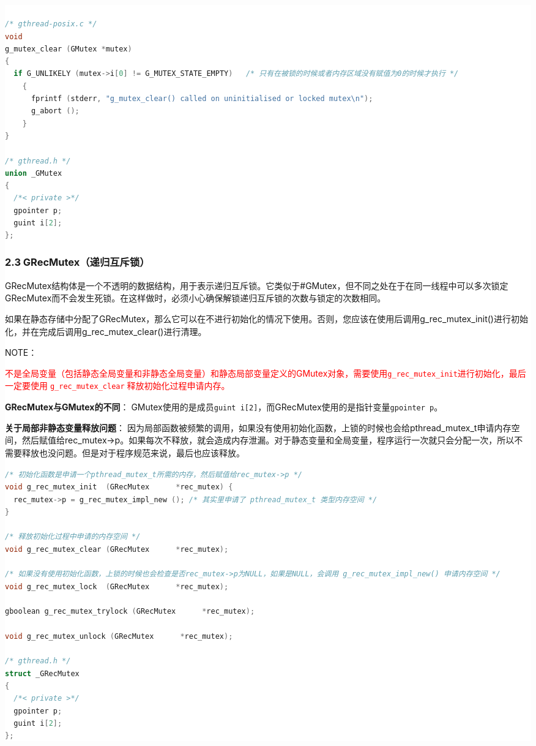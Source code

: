 ```c

/* gthread-posix.c */
void
g_mutex_clear (GMutex *mutex)
{
  if G_UNLIKELY (mutex->i[0] != G_MUTEX_STATE_EMPTY)   /* 只有在被锁的时候或者内存区域没有赋值为0的时候才执行 */
    {
      fprintf (stderr, "g_mutex_clear() called on uninitialised or locked mutex\n");
      g_abort ();
    }
}

/* gthread.h */
union _GMutex
{
  /*< private >*/
  gpointer p;
  guint i[2];
};

```

### 2.3 GRecMutex（递归互斥锁）

GRecMutex结构体是一个不透明的数据结构，用于表示递归互斥锁。它类似于#GMutex，但不同之处在于在同一线程中可以多次锁定GRecMutex而不会发生死锁。在这样做时，必须小心确保解锁递归互斥锁的次数与锁定的次数相同。

如果在静态存储中分配了GRecMutex，那么它可以在不进行初始化的情况下使用。否则，您应该在使用后调用g_rec_mutex_init()进行初始化，并在完成后调用g_rec_mutex_clear()进行清理。

NOTE：

<span style="color:red;">不是全局变量（包括静态全局变量和非静态全局变量）和静态局部变量定义的GMutex对象，需要使用`g_rec_mutex_init`进行初始化，最后一定要使用 `g_rec_mutex_clear` 释放初始化过程申请内存。</span>

**GRecMutex与GMutex的不同**：
GMutex使用的是成员`guint i[2]`，而GRecMutex使用的是指针变量`gpointer p`。

**关于局部非静态变量释放问题**：
因为局部函数被频繁的调用，如果没有使用初始化函数，上锁的时候也会给pthread_mutex_t申请内存空间，然后赋值给rec_mutex->p。如果每次不释放，就会造成内存泄漏。对于静态变量和全局变量，程序运行一次就只会分配一次，所以不需要释放也没问题。但是对于程序规范来说，最后也应该释放。

```c
/* 初始化函数是申请一个pthread_mutex_t所需的内存，然后赋值给rec_mutex->p */
void g_rec_mutex_init  (GRecMutex      *rec_mutex) {
  rec_mutex->p = g_rec_mutex_impl_new (); /* 其实里申请了 pthread_mutex_t 类型内存空间 */
}

/* 释放初始化过程中申请的内存空间 */
void g_rec_mutex_clear (GRecMutex      *rec_mutex);

/* 如果没有使用初始化函数，上锁的时候也会检查是否rec_mutex->p为NULL，如果是NULL，会调用 g_rec_mutex_impl_new() 申请内存空间 */
void g_rec_mutex_lock  (GRecMutex      *rec_mutex);

gboolean g_rec_mutex_trylock (GRecMutex      *rec_mutex);

void g_rec_mutex_unlock (GRecMutex      *rec_mutex);

/* gthread.h */
struct _GRecMutex
{
  /*< private >*/
  gpointer p;
  guint i[2];
};
```
